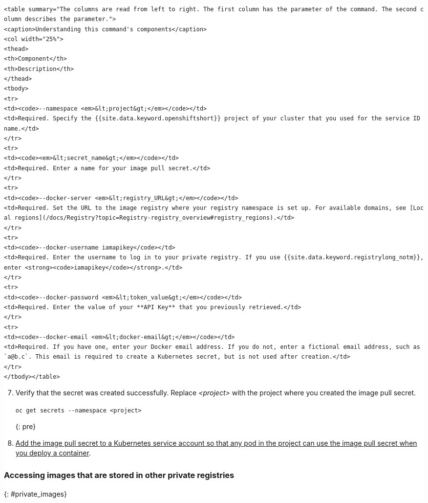     <table summary="The columns are read from left to right. The first column has the parameter of the command. The second column describes the parameter.">
    <caption>Understanding this command's components</caption>
    <col width="25%">
    <thead>
    <th>Component</th>
    <th>Description</th>
    </thead>
    <tbody>
    <tr>
    <td><code>--namespace <em>&lt;project&gt;</em></code></td>
    <td>Required. Specify the {{site.data.keyword.openshiftshort}} project of your cluster that you used for the service ID name.</td>
    </tr>
    <tr>
    <td><code><em>&lt;secret_name&gt;</em></code></td>
    <td>Required. Enter a name for your image pull secret.</td>
    </tr>
    <tr>
    <td><code>--docker-server <em>&lt;registry_URL&gt;</em></code></td>
    <td>Required. Set the URL to the image registry where your registry namespace is set up. For available domains, see [Local regions](/docs/Registry?topic=Registry-registry_overview#registry_regions).</td>
    </tr>
    <tr>
    <td><code>--docker-username iamapikey</code></td>
    <td>Required. Enter the username to log in to your private registry. If you use {{site.data.keyword.registrylong_notm}}, enter <strong><code>iamapikey</code></strong>.</td>
    </tr>
    <tr>
    <td><code>--docker-password <em>&lt;token_value&gt;</em></code></td>
    <td>Required. Enter the value of your **API Key** that you previously retrieved.</td>
    </tr>
    <tr>
    <td><code>--docker-email <em>&lt;docker-email&gt;</em></code></td>
    <td>Required. If you have one, enter your Docker email address. If you do not, enter a fictional email address, such as `a@b.c`. This email is required to create a Kubernetes secret, but is not used after creation.</td>
    </tr>
    </tbody></table>
7.  Verify that the secret was created successfully. Replace <em>&lt;project&gt;</em> with the project where you created the image pull secret.

    ```
    oc get secrets --namespace <project>
    ```
    {: pre}
8.  [Add the image pull secret to a Kubernetes service account so that any pod in the project can use the image pull secret when you deploy a container](#use_imagePullSecret).

### Accessing images that are stored in other private registries
{: #private_images}
